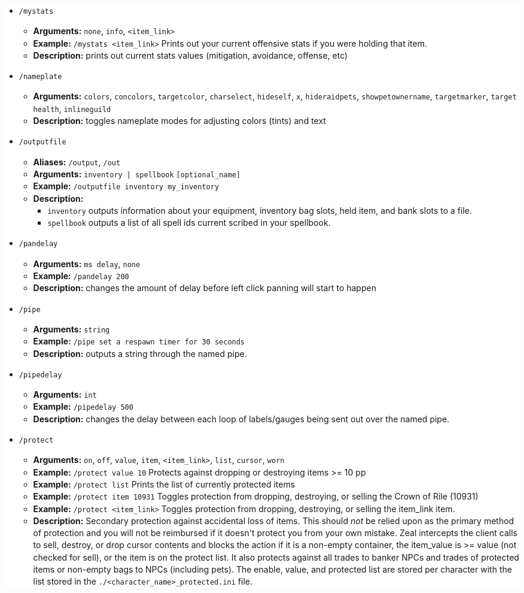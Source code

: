 - `/mystats`
  - **Arguments:** `none`, `info`, `<item_link>`
  - **Example:** `/mystats <item_link>` Prints out your current offensive stats if you were holding that item.
  - **Description:** prints out current stats values (mitigation, avoidance, offense, etc)

- `/nameplate`
  - **Arguments:** `colors`, `concolors`, `targetcolor`, `charselect`, `hideself`, `x`, `hideraidpets`, `showpetownername`, `targetmarker`, `targethealth`, `inlineguild`
  - **Description:** toggles nameplate modes for adjusting colors (tints) and text

- `/outputfile`
  - **Aliases:** `/output`, `/out`
  - **Arguments:** `inventory | spellbook` `[optional_name]`
  - **Example:** `/outputfile inventory my_inventory`
  - **Description:**
    - `inventory` outputs information about your equipment, inventory bag slots, held item, and bank slots to a file.
    - `spellbook` outputs a list of all spell ids current scribed in your spellbook.

- `/pandelay`
  - **Arguments:** `ms delay`, `none`
  - **Example:** `/pandelay 200`
  - **Description:** changes the amount of delay before left click panning will start to happen

- `/pipe`
  - **Arguments:** `string`
  - **Example:** `/pipe set a respawn timer for 30 seconds`
  - **Description:** outputs a string through the named pipe.

- `/pipedelay`
  - **Arguments:** `int`
  - **Example:** `/pipedelay 500`
  - **Description:** changes the delay between each loop of labels/gauges being sent out over the named pipe.

- `/protect`
  - **Arguments:** `on`, `off`, `value`, `item`, `<item_link>`, `list`, `cursor`, `worn`
  - **Example:** `/protect value 10` Protects against dropping or destroying items >= 10 pp
  - **Example:** `/protect list` Prints the list of currently protected items
  - **Example:** `/protect item 10931` Toggles protection from dropping, destroying, or selling the Crown of Rile (10931)
  - **Example:** `/protect <item_link>` Toggles protection from dropping, destroying, or selling the item_link item.
  - **Description:** Secondary protection against accidental loss of items. This should *not* be relied
          upon as the primary method of protection and you will not be reimbursed if it doesn't protect
          you from your own mistake.  Zeal intercepts the client calls to sell, destroy, or drop cursor
          contents and blocks the action if it is a non-empty container, the item_value is >= value (not
          checked for sell), or the item is on the protect list. It also protects against all trades to
          banker NPCs and trades of protected items or non-empty bags to NPCs (including pets). The
          enable, value, and protected list are stored per character with the list stored in the
          `./<character_name>_protected.ini` file.
